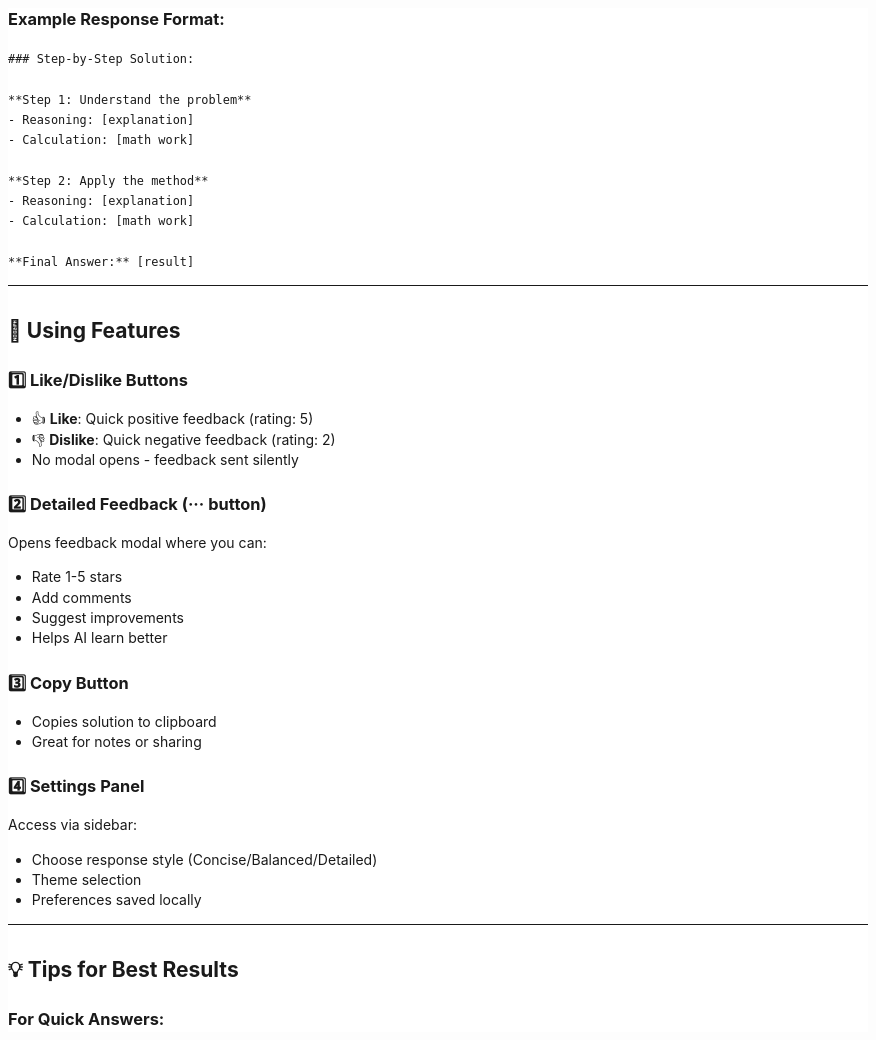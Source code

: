### Example Response Format:

```
### Step-by-Step Solution:

**Step 1: Understand the problem**
- Reasoning: [explanation]
- Calculation: [math work]

**Step 2: Apply the method**
- Reasoning: [explanation]
- Calculation: [math work]

**Final Answer:** [result]
```

---

## 🔧 Using Features

### 1️⃣ Like/Dislike Buttons

- 👍 **Like**: Quick positive feedback (rating: 5)
- 👎 **Dislike**: Quick negative feedback (rating: 2)
- No modal opens - feedback sent silently

### 2️⃣ Detailed Feedback (··· button)

Opens feedback modal where you can:

- Rate 1-5 stars
- Add comments
- Suggest improvements
- Helps AI learn better

### 3️⃣ Copy Button

- Copies solution to clipboard
- Great for notes or sharing

### 4️⃣ Settings Panel

Access via sidebar:

- Choose response style (Concise/Balanced/Detailed)
- Theme selection
- Preferences saved locally

---

## 💡 Tips for Best Results

### For Quick Answers:

